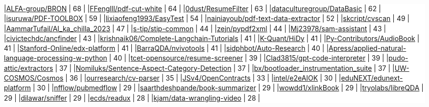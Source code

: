 |[ALFA-group/BRON](https://github.com/ALFA-group/BRON) | 68 |
|[FFengIll/pdf-cut-white](https://github.com/FFengIll/pdf-cut-white) | 64 |
|[0dust/ResumeFilter](https://github.com/0dust/ResumeFilter) | 63 |
|[dataculturegroup/DataBasic](https://github.com/dataculturegroup/DataBasic) | 62 |
|[isuruwa/PDF-TOOLBOX](https://github.com/isuruwa/PDF-TOOLBOX) | 59 |
|[lixiaofeng1993/EasyTest](https://github.com/lixiaofeng1993/EasyTest) | 54 |
|[nainiayoub/pdf-text-data-extractor](https://github.com/nainiayoub/pdf-text-data-extractor) | 52 |
|[skcript/cvscan](https://github.com/skcript/cvscan) | 49 |
|[AammarTufail/AI_ka_chilla_2023](https://github.com/AammarTufail/AI_ka_chilla_2023) | 47 |
|[s-tip/stip-common](https://github.com/s-tip/stip-common) | 44 |
|[zejn/pypdf2xml](https://github.com/zejn/pypdf2xml) | 44 |
|[Mj23978/sam-assistant](https://github.com/Mj23978/sam-assistant) | 43 |
|[civictechdc/ancfinder](https://github.com/civictechdc/ancfinder) | 43 |
|[krishnaik06/Complete-Langchain-Tutorials](https://github.com/krishnaik06/Complete-Langchain-Tutorials) | 41 |
|[K-Quant/HiDy](https://github.com/K-Quant/HiDy) | 41 |
|[Py-Contributors/AudioBook](https://github.com/Py-Contributors/AudioBook) | 41 |
|[Stanford-Online/edx-platform](https://github.com/Stanford-Online/edx-platform) | 41 |
|[BarraQDA/nvivotools](https://github.com/BarraQDA/nvivotools) | 41 |
|[sidphbot/Auto-Research](https://github.com/sidphbot/Auto-Research) | 40 |
|[Apress/applied-natural-language-processing-w-python](https://github.com/Apress/applied-natural-language-processing-w-python) | 40 |
|[tcet-opensource/resume-screener](https://github.com/tcet-opensource/resume-screener) | 39 |
|[Clad3815/gpt-code-interpreter](https://github.com/Clad3815/gpt-code-interpreter) | 39 |
|[pudo-attic/extractors](https://github.com/pudo-attic/extractors) | 37 |
|[Nomiluks/Sentence-Aspect-Category-Detection](https://github.com/Nomiluks/Sentence-Aspect-Category-Detection) | 37 |
|[bx/bootloader_instrumentation_suite](https://github.com/bx/bootloader_instrumentation_suite) | 37 |
|[UW-COSMOS/Cosmos](https://github.com/UW-COSMOS/Cosmos) | 36 |
|[ourresearch/cv-parser](https://github.com/ourresearch/cv-parser) | 35 |
|[JSv4/OpenContracts](https://github.com/JSv4/OpenContracts) | 33 |
|[intel/e2eAIOK](https://github.com/intel/e2eAIOK) | 30 |
|[eduNEXT/edunext-platform](https://github.com/eduNEXT/edunext-platform) | 30 |
|[nfflow/pubmedflow](https://github.com/nfflow/pubmedflow) | 29 |
|[saarthdeshpande/book-summarizer](https://github.com/saarthdeshpande/book-summarizer) | 29 |
|[wowdd1/xlinkBook](https://github.com/wowdd1/xlinkBook) | 29 |
|[tryolabs/libreQDA](https://github.com/tryolabs/libreQDA) | 29 |
|[dilawar/sniffer](https://github.com/dilawar/sniffer) | 29 |
|[ecds/readux](https://github.com/ecds/readux) | 28 |
|[kjam/data-wrangling-video](https://github.com/kjam/data-wrangling-video) | 28 |